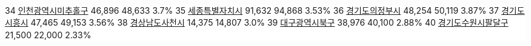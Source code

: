   <tr class="item">
    <td>34</td>
    <td><a href="/apt/인천광역시미추홀구">인천광역시미추홀구</a></td>
    <td>46,896</td>
    <td>48,633</td>
    <td>3.7%</td>
  </tr>

  <tr class="item">
    <td>35</td>
    <td><a href="/apt/세종특별자치시">세종특별자치시</a></td>
    <td>91,632</td>
    <td>94,868</td>
    <td>3.53%</td>
  </tr>

  <tr class="item">
    <td>36</td>
    <td><a href="/apt/경기도의정부시">경기도의정부시</a></td>
    <td>48,254</td>
    <td>50,119</td>
    <td>3.87%</td>
  </tr>

  <tr class="item">
    <td>37</td>
    <td><a href="/apt/경기도시흥시">경기도시흥시</a></td>
    <td>47,465</td>
    <td>49,153</td>
    <td>3.56%</td>
  </tr>

  <tr class="item">
    <td>38</td>
    <td><a href="/apt/경상남도사천시">경상남도사천시</a></td>
    <td>14,375</td>
    <td>14,807</td>
    <td>3.0%</td>
  </tr>

  <tr class="item">
    <td>39</td>
    <td><a href="/apt/대구광역시북구">대구광역시북구</a></td>
    <td>38,976</td>
    <td>40,100</td>
    <td>2.88%</td>
  </tr>

  <tr class="item">
    <td>40</td>
    <td><a href="/apt/경기도수원시팔달구">경기도수원시팔달구</a></td>
    <td>21,500</td>
    <td>22,000</td>
    <td>2.33%</td>
  </tr>
